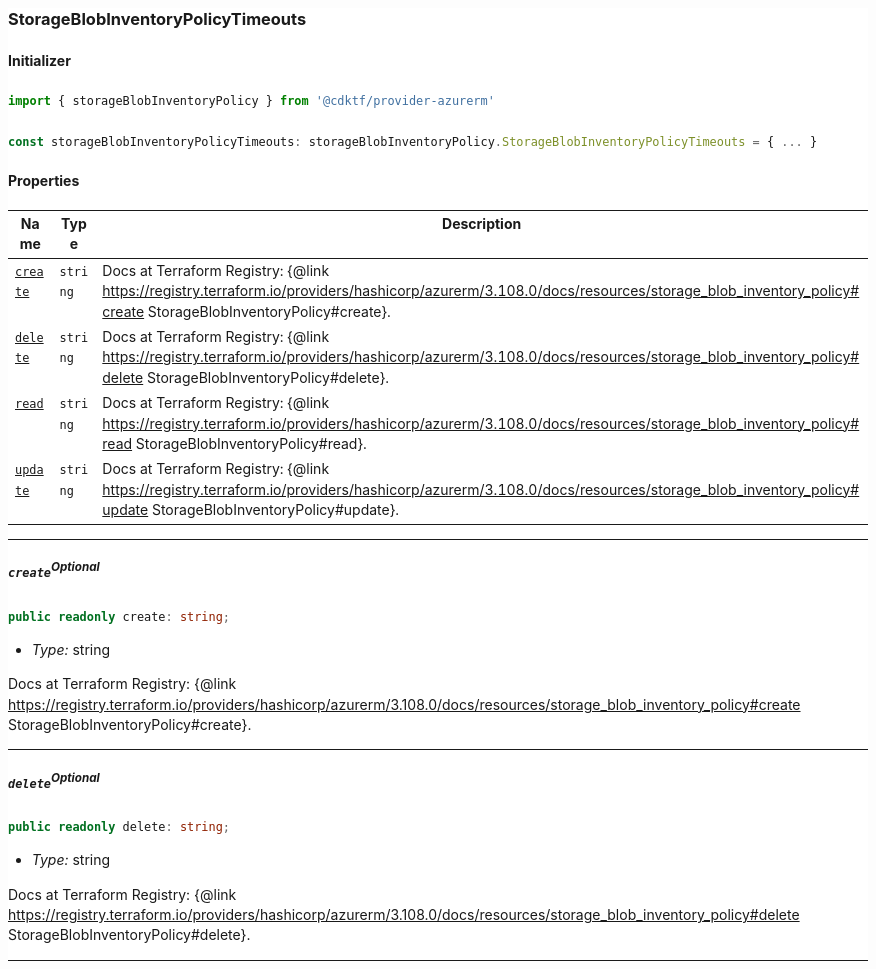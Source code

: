 
### StorageBlobInventoryPolicyTimeouts <a name="StorageBlobInventoryPolicyTimeouts" id="@cdktf/provider-azurerm.storageBlobInventoryPolicy.StorageBlobInventoryPolicyTimeouts"></a>

#### Initializer <a name="Initializer" id="@cdktf/provider-azurerm.storageBlobInventoryPolicy.StorageBlobInventoryPolicyTimeouts.Initializer"></a>

```typescript
import { storageBlobInventoryPolicy } from '@cdktf/provider-azurerm'

const storageBlobInventoryPolicyTimeouts: storageBlobInventoryPolicy.StorageBlobInventoryPolicyTimeouts = { ... }
```

#### Properties <a name="Properties" id="Properties"></a>

| **Name** | **Type** | **Description** |
| --- | --- | --- |
| <code><a href="#@cdktf/provider-azurerm.storageBlobInventoryPolicy.StorageBlobInventoryPolicyTimeouts.property.create">create</a></code> | <code>string</code> | Docs at Terraform Registry: {@link https://registry.terraform.io/providers/hashicorp/azurerm/3.108.0/docs/resources/storage_blob_inventory_policy#create StorageBlobInventoryPolicy#create}. |
| <code><a href="#@cdktf/provider-azurerm.storageBlobInventoryPolicy.StorageBlobInventoryPolicyTimeouts.property.delete">delete</a></code> | <code>string</code> | Docs at Terraform Registry: {@link https://registry.terraform.io/providers/hashicorp/azurerm/3.108.0/docs/resources/storage_blob_inventory_policy#delete StorageBlobInventoryPolicy#delete}. |
| <code><a href="#@cdktf/provider-azurerm.storageBlobInventoryPolicy.StorageBlobInventoryPolicyTimeouts.property.read">read</a></code> | <code>string</code> | Docs at Terraform Registry: {@link https://registry.terraform.io/providers/hashicorp/azurerm/3.108.0/docs/resources/storage_blob_inventory_policy#read StorageBlobInventoryPolicy#read}. |
| <code><a href="#@cdktf/provider-azurerm.storageBlobInventoryPolicy.StorageBlobInventoryPolicyTimeouts.property.update">update</a></code> | <code>string</code> | Docs at Terraform Registry: {@link https://registry.terraform.io/providers/hashicorp/azurerm/3.108.0/docs/resources/storage_blob_inventory_policy#update StorageBlobInventoryPolicy#update}. |

---

##### `create`<sup>Optional</sup> <a name="create" id="@cdktf/provider-azurerm.storageBlobInventoryPolicy.StorageBlobInventoryPolicyTimeouts.property.create"></a>

```typescript
public readonly create: string;
```

- *Type:* string

Docs at Terraform Registry: {@link https://registry.terraform.io/providers/hashicorp/azurerm/3.108.0/docs/resources/storage_blob_inventory_policy#create StorageBlobInventoryPolicy#create}.

---

##### `delete`<sup>Optional</sup> <a name="delete" id="@cdktf/provider-azurerm.storageBlobInventoryPolicy.StorageBlobInventoryPolicyTimeouts.property.delete"></a>

```typescript
public readonly delete: string;
```

- *Type:* string

Docs at Terraform Registry: {@link https://registry.terraform.io/providers/hashicorp/azurerm/3.108.0/docs/resources/storage_blob_inventory_policy#delete StorageBlobInventoryPolicy#delete}.

---